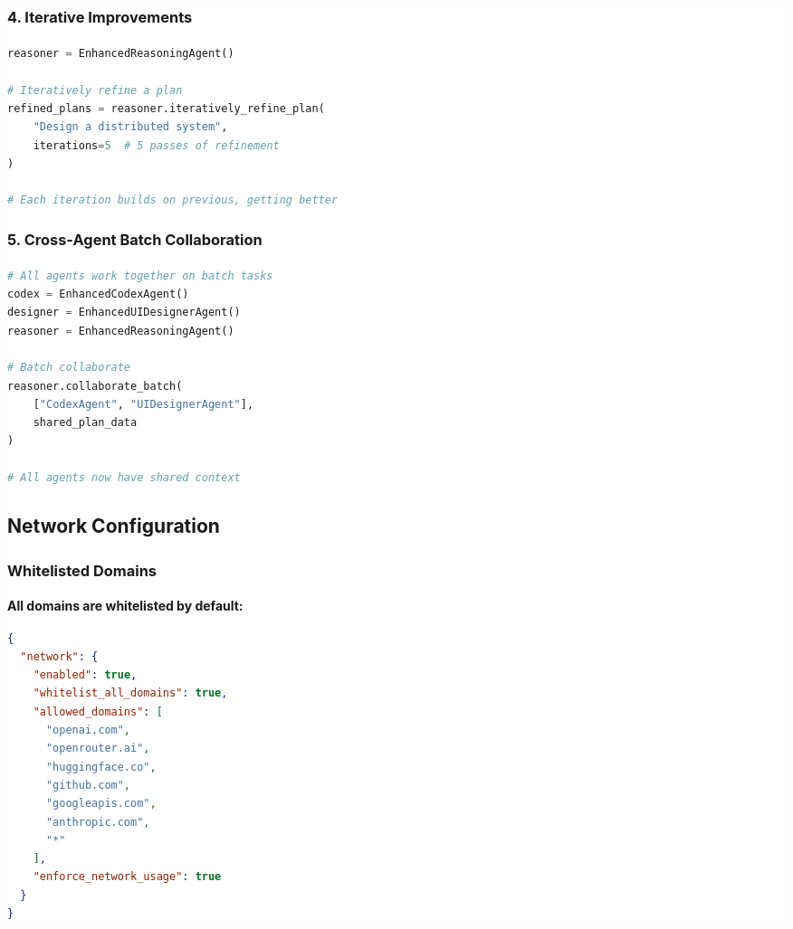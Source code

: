 ### 4. Iterative Improvements

```python
reasoner = EnhancedReasoningAgent()

# Iteratively refine a plan
refined_plans = reasoner.iteratively_refine_plan(
    "Design a distributed system",
    iterations=5  # 5 passes of refinement
)

# Each iteration builds on previous, getting better
```

### 5. Cross-Agent Batch Collaboration

```python
# All agents work together on batch tasks
codex = EnhancedCodexAgent()
designer = EnhancedUIDesignerAgent()
reasoner = EnhancedReasoningAgent()

# Batch collaborate
reasoner.collaborate_batch(
    ["CodexAgent", "UIDesignerAgent"],
    shared_plan_data
)

# All agents now have shared context
```

## Network Configuration

### Whitelisted Domains

**All domains are whitelisted by default:**

```json
{
  "network": {
    "enabled": true,
    "whitelist_all_domains": true,
    "allowed_domains": [
      "openai.com",
      "openrouter.ai",
      "huggingface.co",
      "github.com",
      "googleapis.com",
      "anthropic.com",
      "*"
    ],
    "enforce_network_usage": true
  }
}
```
